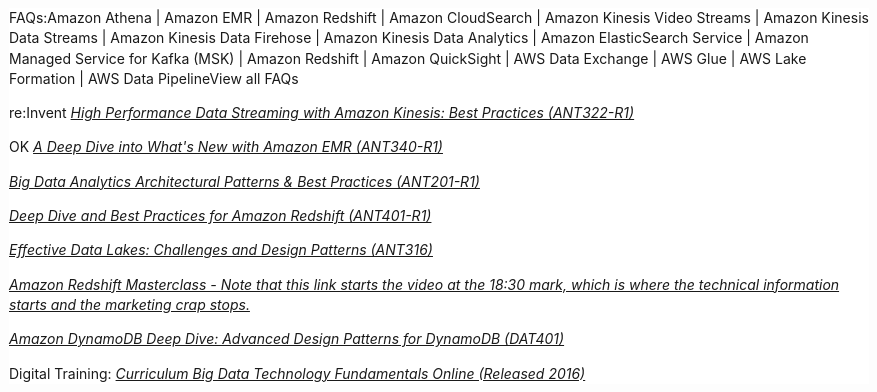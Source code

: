 FAQs:Amazon Athena | Amazon EMR | Amazon Redshift | Amazon CloudSearch | Amazon Kinesis Video Streams | Amazon Kinesis Data Streams | Amazon Kinesis Data Firehose | Amazon Kinesis Data Analytics  | Amazon ElasticSearch Service | Amazon Managed Service for Kafka (MSK) | Amazon Redshift | Amazon QuickSight | AWS Data Exchange | AWS Glue | AWS Lake Formation | AWS Data PipelineView all FAQs

re:Invent
*[High Performance Data Streaming with Amazon Kinesis: Best Practices (ANT322-R1)](https://www.youtube.com/watch?v=jKPlGznbfZ0)*<p> OK
*[A Deep Dive into What's New with Amazon EMR (ANT340-R1)](https://www.youtube.com/watch?v=ISl9sTzxoSo&list=PL2byMoCZ9UcJ8mt9NbR845Hti9fl7HEX0)*<p>
*[Big Data Analytics Architectural Patterns & Best Practices (ANT201-R1)](https://www.youtube.com/watch?v=ovPheIbY7U8&list=PL2byMoCZ9UcJ8mt9NbR845Hti9fl7HEX0)*<p>
*[Deep Dive and Best Practices for Amazon Redshift (ANT401-R1)](https://www.youtube.com/watch?v=TJDtQom7SAA&list=PL2byMoCZ9UcJ8mt9NbR845Hti9fl7HEX0)*<p>
*[Effective Data Lakes: Challenges and Design Patterns (ANT316)](https://www.youtube.com/watch?v=v5lkNHib7bw&list=PL2byMoCZ9UcJ8mt9NbR845Hti9fl7HEX0)*<p>
*[Amazon Redshift Masterclass - Note that this link starts the video at the 18:30 mark, which is where the technical information starts and the marketing crap stops.](https://www.youtube.com/watch?v=GgLKodmL5xE&list=PL2byMoCZ9UcJ8mt9NbR845Hti9fl7HEX0&t=1110s)*<p>
*[Amazon DynamoDB Deep Dive: Advanced Design Patterns for DynamoDB (DAT401)](https://www.youtube.com/watch?v=HaEPXoXVf2k&list=PL2byMoCZ9UcJ8mt9NbR845Hti9fl7HEX0)*<p>

Digital Training:
*[Curriculum Big Data Technology Fundamentals Online (Released 2016)](https://www.aws.training/Details/Curriculum?id=11070)*<p>